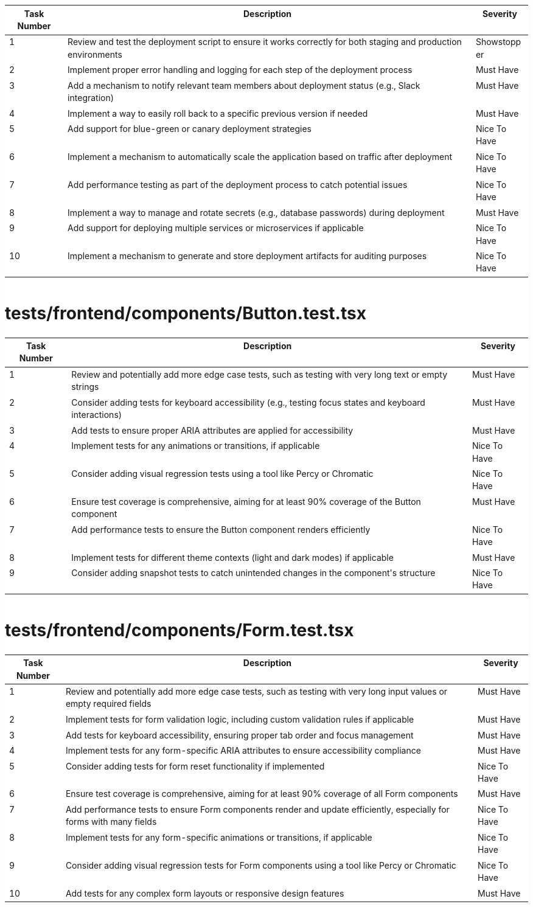 | Task Number | Description | Severity |
|-------------|-------------|----------|
| 1 | Review and test the deployment script to ensure it works correctly for both staging and production environments | Showstopper |
| 2 | Implement proper error handling and logging for each step of the deployment process | Must Have |
| 3 | Add a mechanism to notify relevant team members about deployment status (e.g., Slack integration) | Must Have |
| 4 | Implement a way to easily roll back to a specific previous version if needed | Must Have |
| 5 | Add support for blue-green or canary deployment strategies | Nice To Have |
| 6 | Implement a mechanism to automatically scale the application based on traffic after deployment | Nice To Have |
| 7 | Add performance testing as part of the deployment process to catch potential issues | Nice To Have |
| 8 | Implement a way to manage and rotate secrets (e.g., database passwords) during deployment | Must Have |
| 9 | Add support for deploying multiple services or microservices if applicable | Nice To Have |
| 10 | Implement a mechanism to generate and store deployment artifacts for auditing purposes | Nice To Have |

# tests/frontend/components/Button.test.tsx

| Task Number | Description | Severity |
|-------------|-------------|----------|
| 1 | Review and potentially add more edge case tests, such as testing with very long text or empty strings | Must Have |
| 2 | Consider adding tests for keyboard accessibility (e.g., testing focus states and keyboard interactions) | Must Have |
| 3 | Add tests to ensure proper ARIA attributes are applied for accessibility | Must Have |
| 4 | Implement tests for any animations or transitions, if applicable | Nice To Have |
| 5 | Consider adding visual regression tests using a tool like Percy or Chromatic | Nice To Have |
| 6 | Ensure test coverage is comprehensive, aiming for at least 90% coverage of the Button component | Must Have |
| 7 | Add performance tests to ensure the Button component renders efficiently | Nice To Have |
| 8 | Implement tests for different theme contexts (light and dark modes) if applicable | Must Have |
| 9 | Consider adding snapshot tests to catch unintended changes in the component's structure | Nice To Have |

# tests/frontend/components/Form.test.tsx

| Task Number | Description | Severity |
|-------------|-------------|----------|
| 1 | Review and potentially add more edge case tests, such as testing with very long input values or empty required fields | Must Have |
| 2 | Implement tests for form validation logic, including custom validation rules if applicable | Must Have |
| 3 | Add tests for keyboard accessibility, ensuring proper tab order and focus management | Must Have |
| 4 | Implement tests for any form-specific ARIA attributes to ensure accessibility compliance | Must Have |
| 5 | Consider adding tests for form reset functionality if implemented | Nice To Have |
| 6 | Ensure test coverage is comprehensive, aiming for at least 90% coverage of all Form components | Must Have |
| 7 | Add performance tests to ensure Form components render and update efficiently, especially for forms with many fields | Nice To Have |
| 8 | Implement tests for any form-specific animations or transitions, if applicable | Nice To Have |
| 9 | Consider adding visual regression tests for Form components using a tool like Percy or Chromatic | Nice To Have |
| 10 | Add tests for any complex form layouts or responsive design features | Must Have |
